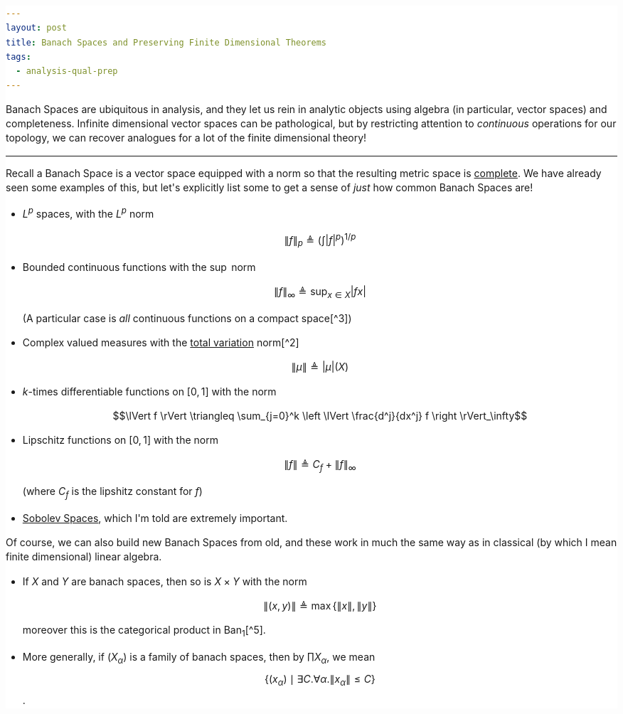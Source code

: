 ```yaml
---
layout: post
title: Banach Spaces and Preserving Finite Dimensional Theorems
tags:
  - analysis-qual-prep
---
```


Banach Spaces are ubiquitous in analysis, and they let us rein in analytic
objects using algebra (in particular, vector spaces) and completeness.
Infinite dimensional vector spaces can be pathological, but by restricting
attention to _continuous_ operations for our topology, we can recover 
analogues for a lot of the finite dimensional theory! 

---

Recall a Banach Space is a vector space equipped with a norm so that
the resulting metric space is [complete][4]. We have already seen some
examples of this, but let's explicitly list some to get a sense of _just_
how common Banach Spaces are!

- $L^p$ spaces, with the $L^p$ norm

    $$\lVert f \rVert_p \triangleq \left ( \int |f|^p \right )^{1/p}$$

- Bounded continuous functions with the $\sup$ norm 

    $$\lVert f \rVert_\infty \triangleq \sup_{x \in X} |fx|$$

  (A particular case is _all_ continuous functions on a compact space[^3])

- Complex valued measures with the [total variation][6] norm[^2]

    $$\lVert \mu \rVert \triangleq |\mu|(X)$$

- $k$-times differentiable functions on $[0,1]$ with the norm

    $$\lVert f \rVert \triangleq \sum_{j=0}^k \left \lVert \frac{d^j}{dx^j} f \right \rVert_\infty$$

- Lipschitz functions on $[0,1]$ with the norm

    $$\lVert f \rVert \triangleq C_f + \lVert f \rVert_\infty$$

  (where $C_f$ is the lipshitz constant for $f$)

- [Sobolev Spaces][8], which I'm told are extremely important.

Of course, we can also build new Banach Spaces from old, and these work in
much the same way as in classical (by which I mean finite dimensional)
linear algebra. 

- If $X$ and $Y$ are banach spaces, then so is $X \times Y$ with the norm

  $$\lVert (x, y) \rVert \triangleq \max \{ \lVert x \rVert, \lVert y \rVert \}$$

  moreover this is the categorical product in $\mathsf{Ban}_1$[^5].

- More generally, if $(X_\alpha)$ is a family of banach spaces, then by 
    $\prod X_\alpha$, we mean 
    $$\{ (x_\alpha) \mid \exists C . \forall \alpha . \lVert x_\alpha \rVert \leq C \}$$.


[1]: https://en.wikipedia.org/wiki/Universal_algebra
[2]: https://terrytao.wordpress.com/2012/11/20/the-closed-graph-theorem-in-various-categories/
[3]: https://en.wikipedia.org/wiki/Hilbert_space
[4]: https://en.wikipedia.org/wiki/Complete_metric_space
[5]: https://math.stackexchange.com/questions/178921/space-of-complex-measures-is-banach-proof
[6]: https://en.wikipedia.org/wiki/Total_variation#Total_variation_norm_of_complex_measures
[7]: https://en.wikipedia.org/wiki/Banach%E2%80%93Mazur_theorem
[8]: https://en.wikipedia.org/wiki/Sobolev_space
[9]: https://arxiv.org/pdf/math/0501048v1.pdf
[10]: https://math.stackexchange.com/questions/2176497/banach-space-with-non-complemented-subspace
[11]: https://en.wikipedia.org/wiki/Riesz%E2%80%93Markov%E2%80%93Kakutani_representation_theorem
[12]: https://mathoverflow.net/questions/5351/whats-an-example-of-a-space-that-needs-the-hahn-banach-theorem
[13]: https://en.wikipedia.org/wiki/Separable_space
[14]: https://en.wikipedia.org/wiki/Open_and_closed_maps
[15]: https://en.wikipedia.org/wiki/Property_of_Baire
[16]: https://en.wikipedia.org/wiki/Martin%27s_axiom
[17]: https://mathoverflow.net/questions/3188/are-proper-linear-subspaces-of-banach-spaces-always-meager
[18]: https://terrytao.wordpress.com/2009/02/01/245b-notes-9-the-baire-category-theorem-and-its-banach-space-consequences/
[19]: https://en.wikipedia.org/wiki/Closed_graph_theorem_(functional_analysis)
[20]: https://ncatlab.org/nlab/show/compactum
[21]: https://terrytao.wordpress.com/2016/04/22/a-quick-application-of-the-closed-graph-theorem/